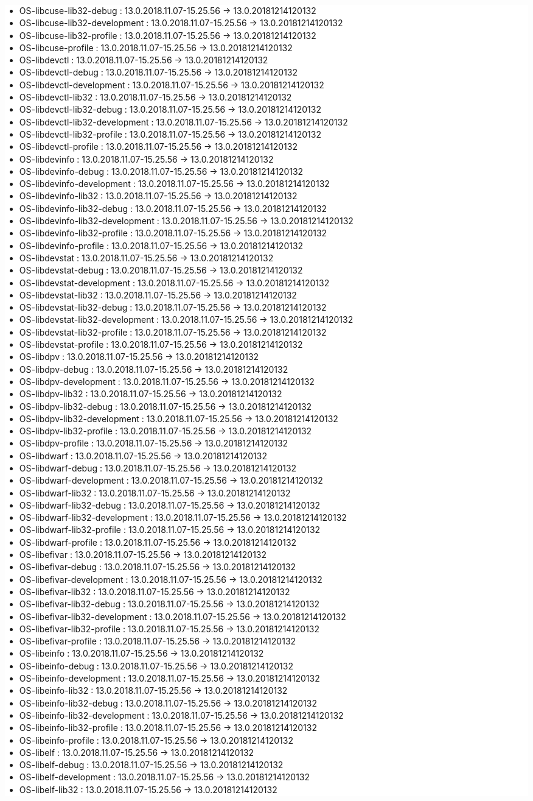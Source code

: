 * OS-libcuse-lib32-debug : 13.0.2018.11.07-15.25.56 -> 13.0.20181214120132
* OS-libcuse-lib32-development : 13.0.2018.11.07-15.25.56 -> 13.0.20181214120132
* OS-libcuse-lib32-profile : 13.0.2018.11.07-15.25.56 -> 13.0.20181214120132
* OS-libcuse-profile : 13.0.2018.11.07-15.25.56 -> 13.0.20181214120132
* OS-libdevctl : 13.0.2018.11.07-15.25.56 -> 13.0.20181214120132
* OS-libdevctl-debug : 13.0.2018.11.07-15.25.56 -> 13.0.20181214120132
* OS-libdevctl-development : 13.0.2018.11.07-15.25.56 -> 13.0.20181214120132
* OS-libdevctl-lib32 : 13.0.2018.11.07-15.25.56 -> 13.0.20181214120132
* OS-libdevctl-lib32-debug : 13.0.2018.11.07-15.25.56 -> 13.0.20181214120132
* OS-libdevctl-lib32-development : 13.0.2018.11.07-15.25.56 -> 13.0.20181214120132
* OS-libdevctl-lib32-profile : 13.0.2018.11.07-15.25.56 -> 13.0.20181214120132
* OS-libdevctl-profile : 13.0.2018.11.07-15.25.56 -> 13.0.20181214120132
* OS-libdevinfo : 13.0.2018.11.07-15.25.56 -> 13.0.20181214120132
* OS-libdevinfo-debug : 13.0.2018.11.07-15.25.56 -> 13.0.20181214120132
* OS-libdevinfo-development : 13.0.2018.11.07-15.25.56 -> 13.0.20181214120132
* OS-libdevinfo-lib32 : 13.0.2018.11.07-15.25.56 -> 13.0.20181214120132
* OS-libdevinfo-lib32-debug : 13.0.2018.11.07-15.25.56 -> 13.0.20181214120132
* OS-libdevinfo-lib32-development : 13.0.2018.11.07-15.25.56 -> 13.0.20181214120132
* OS-libdevinfo-lib32-profile : 13.0.2018.11.07-15.25.56 -> 13.0.20181214120132
* OS-libdevinfo-profile : 13.0.2018.11.07-15.25.56 -> 13.0.20181214120132
* OS-libdevstat : 13.0.2018.11.07-15.25.56 -> 13.0.20181214120132
* OS-libdevstat-debug : 13.0.2018.11.07-15.25.56 -> 13.0.20181214120132
* OS-libdevstat-development : 13.0.2018.11.07-15.25.56 -> 13.0.20181214120132
* OS-libdevstat-lib32 : 13.0.2018.11.07-15.25.56 -> 13.0.20181214120132
* OS-libdevstat-lib32-debug : 13.0.2018.11.07-15.25.56 -> 13.0.20181214120132
* OS-libdevstat-lib32-development : 13.0.2018.11.07-15.25.56 -> 13.0.20181214120132
* OS-libdevstat-lib32-profile : 13.0.2018.11.07-15.25.56 -> 13.0.20181214120132
* OS-libdevstat-profile : 13.0.2018.11.07-15.25.56 -> 13.0.20181214120132
* OS-libdpv : 13.0.2018.11.07-15.25.56 -> 13.0.20181214120132
* OS-libdpv-debug : 13.0.2018.11.07-15.25.56 -> 13.0.20181214120132
* OS-libdpv-development : 13.0.2018.11.07-15.25.56 -> 13.0.20181214120132
* OS-libdpv-lib32 : 13.0.2018.11.07-15.25.56 -> 13.0.20181214120132
* OS-libdpv-lib32-debug : 13.0.2018.11.07-15.25.56 -> 13.0.20181214120132
* OS-libdpv-lib32-development : 13.0.2018.11.07-15.25.56 -> 13.0.20181214120132
* OS-libdpv-lib32-profile : 13.0.2018.11.07-15.25.56 -> 13.0.20181214120132
* OS-libdpv-profile : 13.0.2018.11.07-15.25.56 -> 13.0.20181214120132
* OS-libdwarf : 13.0.2018.11.07-15.25.56 -> 13.0.20181214120132
* OS-libdwarf-debug : 13.0.2018.11.07-15.25.56 -> 13.0.20181214120132
* OS-libdwarf-development : 13.0.2018.11.07-15.25.56 -> 13.0.20181214120132
* OS-libdwarf-lib32 : 13.0.2018.11.07-15.25.56 -> 13.0.20181214120132
* OS-libdwarf-lib32-debug : 13.0.2018.11.07-15.25.56 -> 13.0.20181214120132
* OS-libdwarf-lib32-development : 13.0.2018.11.07-15.25.56 -> 13.0.20181214120132
* OS-libdwarf-lib32-profile : 13.0.2018.11.07-15.25.56 -> 13.0.20181214120132
* OS-libdwarf-profile : 13.0.2018.11.07-15.25.56 -> 13.0.20181214120132
* OS-libefivar : 13.0.2018.11.07-15.25.56 -> 13.0.20181214120132
* OS-libefivar-debug : 13.0.2018.11.07-15.25.56 -> 13.0.20181214120132
* OS-libefivar-development : 13.0.2018.11.07-15.25.56 -> 13.0.20181214120132
* OS-libefivar-lib32 : 13.0.2018.11.07-15.25.56 -> 13.0.20181214120132
* OS-libefivar-lib32-debug : 13.0.2018.11.07-15.25.56 -> 13.0.20181214120132
* OS-libefivar-lib32-development : 13.0.2018.11.07-15.25.56 -> 13.0.20181214120132
* OS-libefivar-lib32-profile : 13.0.2018.11.07-15.25.56 -> 13.0.20181214120132
* OS-libefivar-profile : 13.0.2018.11.07-15.25.56 -> 13.0.20181214120132
* OS-libeinfo : 13.0.2018.11.07-15.25.56 -> 13.0.20181214120132
* OS-libeinfo-debug : 13.0.2018.11.07-15.25.56 -> 13.0.20181214120132
* OS-libeinfo-development : 13.0.2018.11.07-15.25.56 -> 13.0.20181214120132
* OS-libeinfo-lib32 : 13.0.2018.11.07-15.25.56 -> 13.0.20181214120132
* OS-libeinfo-lib32-debug : 13.0.2018.11.07-15.25.56 -> 13.0.20181214120132
* OS-libeinfo-lib32-development : 13.0.2018.11.07-15.25.56 -> 13.0.20181214120132
* OS-libeinfo-lib32-profile : 13.0.2018.11.07-15.25.56 -> 13.0.20181214120132
* OS-libeinfo-profile : 13.0.2018.11.07-15.25.56 -> 13.0.20181214120132
* OS-libelf : 13.0.2018.11.07-15.25.56 -> 13.0.20181214120132
* OS-libelf-debug : 13.0.2018.11.07-15.25.56 -> 13.0.20181214120132
* OS-libelf-development : 13.0.2018.11.07-15.25.56 -> 13.0.20181214120132
* OS-libelf-lib32 : 13.0.2018.11.07-15.25.56 -> 13.0.20181214120132